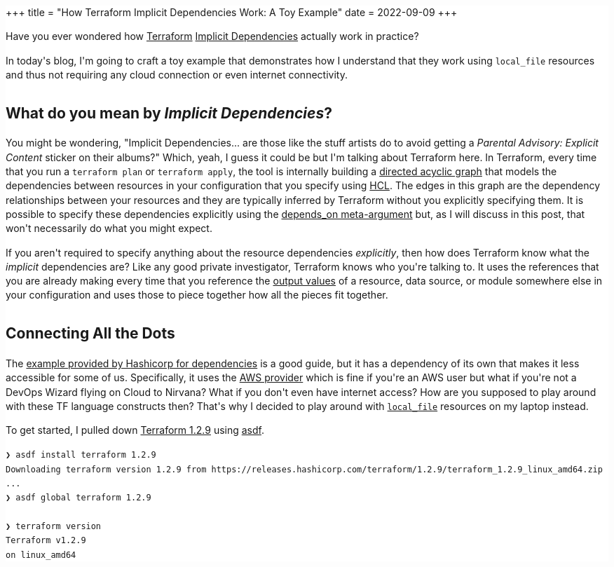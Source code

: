 +++
title = "How Terraform Implicit Dependencies Work: A Toy Example"
date = 2022-09-09
+++

Have you ever wondered how [Terraform](https://terraform.io) [Implicit Dependencies](https://learn.hashicorp.com/tutorials/terraform/dependencies) actually work in practice?

In today's blog, I'm going to craft a toy example that demonstrates how I understand that they work using `local_file` resources and thus not requiring any cloud connection or even internet connectivity.



## What do you mean by _Implicit Dependencies_?

You might be wondering, "Implicit Dependencies... are those like the stuff artists do to avoid getting a _Parental Advisory: Explicit Content_ sticker on their albums?" Which, yeah, I guess it could be but I'm talking about Terraform here. In Terraform, every time that you run a `terraform plan` or `terraform apply`, the tool is internally building a [directed acyclic graph](https://en.wikipedia.org/wiki/Directed_acyclic_graph) that models the dependencies between resources in your configuration that you specify using [HCL](https://github.com/hashicorp/hcl). The edges in this graph are the dependency relationships between your resources and they are typically inferred by Terraform without you explicitly specifying them. It is possible to specify these dependencies explicitly using the [depends_on meta-argument](https://www.terraform.io/language/meta-arguments/depends_on) but, as I will discuss in this post, that won't necessarily do what you might expect.

If you aren't required to specify anything about the resource dependencies _explicitly_, then how does Terraform know what the _implicit_ dependencies are? Like any good private investigator, Terraform knows who you're talking to. It uses the references that you are already making every time that you reference the [output values](https://www.terraform.io/language/values/outputs) of a resource, data source, or module somewhere else in your configuration and uses those to piece together how all the pieces fit together.

## Connecting All the Dots

The [example provided by Hashicorp for dependencies](https://learn.hashicorp.com/tutorials/terraform/dependencies) is a good guide, but it has a dependency of its own that makes it less accessible for some of us. Specifically, it uses the [AWS provider](https://registry.terraform.io/providers/hashicorp/aws/latest/docs) which is fine if you're an AWS user but what if you're not a DevOps Wizard flying on Cloud to Nirvana? What if you don't even have internet access? How are you supposed to play around with these TF language constructs then? That's why I decided to play around with [`local_file`](https://registry.terraform.io/providers/hashicorp/local/latest/docs/resources/file) resources on my laptop instead. 

To get started, I pulled down [Terraform 1.2.9](https://github.com/hashicorp/terraform/releases/tag/v1.2.9) using [asdf](https://asdf-vm.com/).

```zsh
❯ asdf install terraform 1.2.9
Downloading terraform version 1.2.9 from https://releases.hashicorp.com/terraform/1.2.9/terraform_1.2.9_linux_amd64.zip
...
❯ asdf global terraform 1.2.9

❯ terraform version
Terraform v1.2.9
on linux_amd64
```
